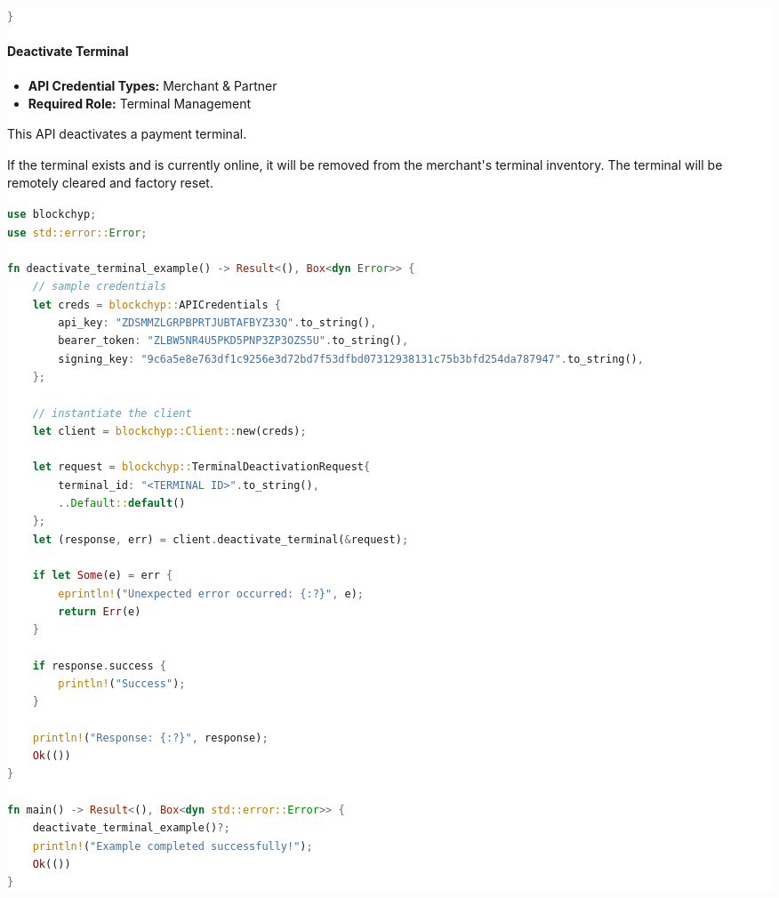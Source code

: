 ```rust
}

```

#### Deactivate Terminal



* **API Credential Types:** Merchant & Partner
* **Required Role:** Terminal Management

This API deactivates a payment terminal.

If the terminal exists and is currently online, it will be removed from the merchant's 
terminal inventory.  The terminal will be remotely cleared and factory reset.




```rust
use blockchyp;
use std::error::Error;

fn deactivate_terminal_example() -> Result<(), Box<dyn Error>> {
    // sample credentials
    let creds = blockchyp::APICredentials {
        api_key: "ZDSMMZLGRPBPRTJUBTAFBYZ33Q".to_string(),
        bearer_token: "ZLBW5NR4U5PKD5PNP3ZP3OZS5U".to_string(),
        signing_key: "9c6a5e8e763df1c9256e3d72bd7f53dfbd07312938131c75b3bfd254da787947".to_string(),
    };

    // instantiate the client
    let client = blockchyp::Client::new(creds);

    let request = blockchyp::TerminalDeactivationRequest{
        terminal_id: "<TERMINAL ID>".to_string(),
        ..Default::default()
    };
    let (response, err) = client.deactivate_terminal(&request);

    if let Some(e) = err {
        eprintln!("Unexpected error occurred: {:?}", e);
        return Err(e)
    }

    if response.success {
		println!("Success");
	}

    println!("Response: {:?}", response);
    Ok(())
}

fn main() -> Result<(), Box<dyn std::error::Error>> {
    deactivate_terminal_example()?;
    println!("Example completed successfully!");
    Ok(())
}

```

